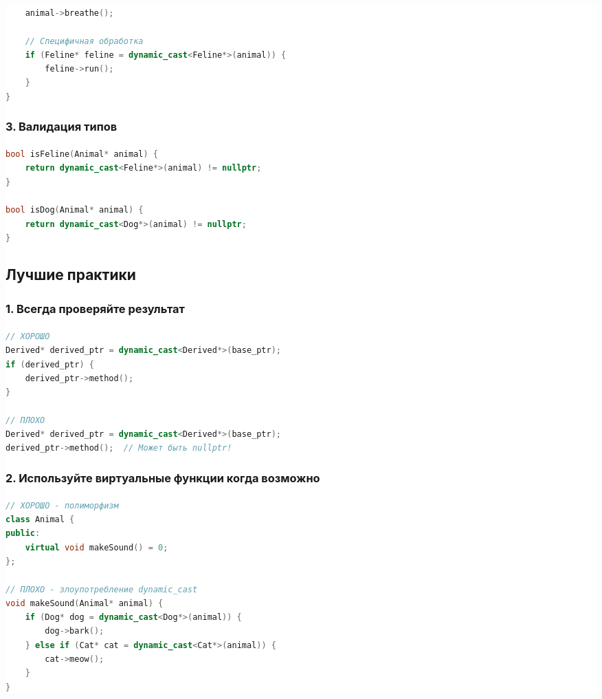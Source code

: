 ```cpp
    animal->breathe();
    
    // Специфичная обработка
    if (Feline* feline = dynamic_cast<Feline*>(animal)) {
        feline->run();
    }
}
```

### 3. Валидация типов
```cpp
bool isFeline(Animal* animal) {
    return dynamic_cast<Feline*>(animal) != nullptr;
}

bool isDog(Animal* animal) {
    return dynamic_cast<Dog*>(animal) != nullptr;
}
```

## Лучшие практики

### 1. Всегда проверяйте результат
```cpp
// ХОРОШО
Derived* derived_ptr = dynamic_cast<Derived*>(base_ptr);
if (derived_ptr) {
    derived_ptr->method();
}

// ПЛОХО
Derived* derived_ptr = dynamic_cast<Derived*>(base_ptr);
derived_ptr->method();  // Может быть nullptr!
```

### 2. Используйте виртуальные функции когда возможно
```cpp
// ХОРОШО - полиморфизм
class Animal {
public:
    virtual void makeSound() = 0;
};

// ПЛОХО - злоупотребление dynamic_cast
void makeSound(Animal* animal) {
    if (Dog* dog = dynamic_cast<Dog*>(animal)) {
        dog->bark();
    } else if (Cat* cat = dynamic_cast<Cat*>(animal)) {
        cat->meow();
    }
}
```
